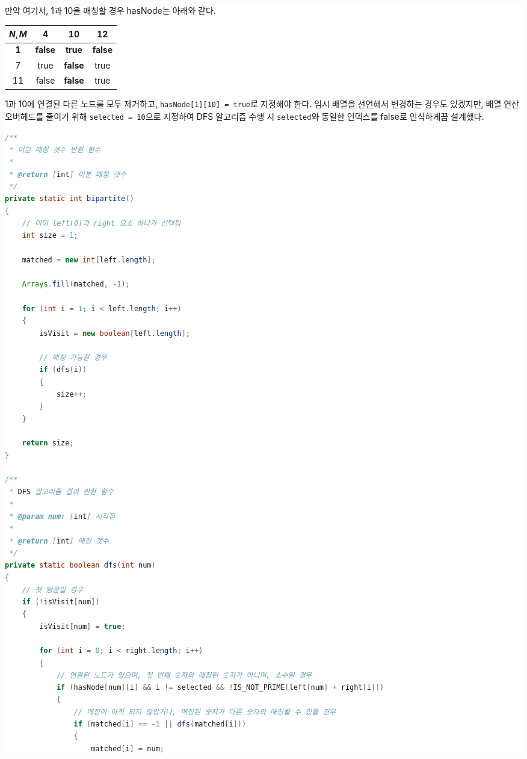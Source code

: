만약 여기서, 1과 10을 매칭할 경우 hasNode는 아래와 같다.

| $N, M$ |     4     |  **10**   |    12     |
| :----: | :-------: | :-------: | :-------: |
| **1**  | **false** | **true**  | **false** |
|   7    |   true    | **false** |   true    |
|   11   |   false   | **false** |   true    |

1과 10에 연결된 다른 노드를 모두 제거하고, `hasNode[1][10] = true`로 지정해야 한다. 임시 배열을 선언해서 변경하는 경우도 있겠지만, 배열 연산 오버헤드를 줄이기 위해 `selected = 10`으로 지정하여 DFS 알고리즘 수행 시 `selected`와 동일한 인덱스를 false로 인식하게끔 설계했다.

``` java
/**
 * 이분 매칭 갯수 반환 함수
 *
 * @return [int] 이분 매칭 갯수
 */
private static int bipartite()
{
	// 이미 left[0]과 right 요소 하나가 선택됨
	int size = 1;
	
	matched = new int[left.length];
	
	Arrays.fill(matched, -1);
	
	for (int i = 1; i < left.length; i++)
	{
		isVisit = new boolean[left.length];
		
		// 매칭 가능할 경우
		if (dfs(i))
		{
			size++;
		}
	}
	
	return size;
}

/**
 * DFS 알고리즘 결과 반환 함수
 *
 * @param num: [int] 시작점
 *
 * @return [int] 매칭 갯수
 */
private static boolean dfs(int num)
{
	// 첫 방문일 경우
	if (!isVisit[num])
	{
		isVisit[num] = true;
		
		for (int i = 0; i < right.length; i++)
		{
			// 연결된 노드가 있으며, 첫 번째 숫자와 매칭된 숫자가 아니며, 소수일 경우
			if (hasNode[num][i] && i != selected && !IS_NOT_PRIME[left[num] + right[i]])
			{
				// 매칭이 아직 되지 않았거나, 매칭된 숫자가 다른 숫자와 매칭될 수 있을 경우
				if (matched[i] == -1 || dfs(matched[i]))
				{
					matched[i] = num;
```